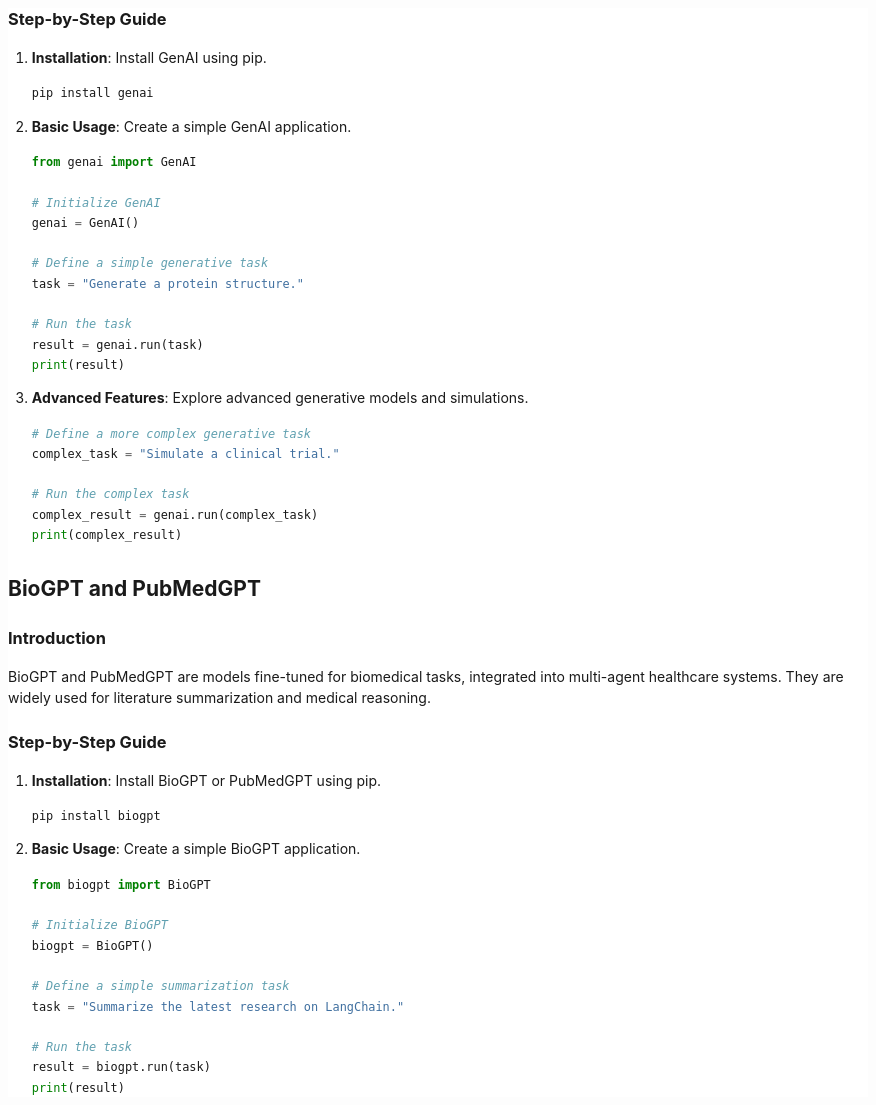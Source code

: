### Step-by-Step Guide
1. **Installation**: Install GenAI using pip.
   ```bash
   pip install genai
   ```

2. **Basic Usage**: Create a simple GenAI application.
   ```python
   from genai import GenAI

   # Initialize GenAI
   genai = GenAI()

   # Define a simple generative task
   task = "Generate a protein structure."

   # Run the task
   result = genai.run(task)
   print(result)
   ```

3. **Advanced Features**: Explore advanced generative models and simulations.
   ```python
   # Define a more complex generative task
   complex_task = "Simulate a clinical trial."

   # Run the complex task
   complex_result = genai.run(complex_task)
   print(complex_result)
   ```

## BioGPT and PubMedGPT

### Introduction
BioGPT and PubMedGPT are models fine-tuned for biomedical tasks, integrated into multi-agent healthcare systems. They are widely used for literature summarization and medical reasoning.

### Step-by-Step Guide
1. **Installation**: Install BioGPT or PubMedGPT using pip.
   ```bash
   pip install biogpt
   ```

2. **Basic Usage**: Create a simple BioGPT application.
   ```python
   from biogpt import BioGPT

   # Initialize BioGPT
   biogpt = BioGPT()

   # Define a simple summarization task
   task = "Summarize the latest research on LangChain."

   # Run the task
   result = biogpt.run(task)
   print(result)
   ```
